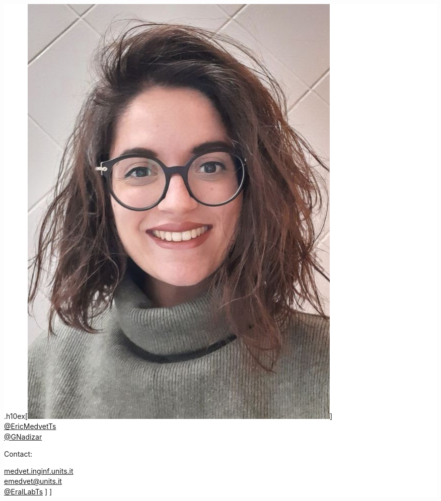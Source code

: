 .h10ex[![Giorgia Nadizar](images/author-nadizar.jpg)]  
<i class="fa fa-twitter" aria-hidden="true"></i> [@EricMedvetTs](https://twitter.com/EricMedvetTs)  
<i class="fa fa-twitter" aria-hidden="true"></i> [@GNadizar](https://twitter.com/GNadizar)

Contact:

[medvet.inginf.units.it](https://medvet.inginf.units.it/)  
<i class="fa fa-envelope" aria-hidden="true"></i> [emedvet@units.it](mailto:emedvet@units.it)  
<i class="fa fa-twitter" aria-hidden="true"></i> [@EralLabTs](https://twitter.com/EralLabTs)
]
]

